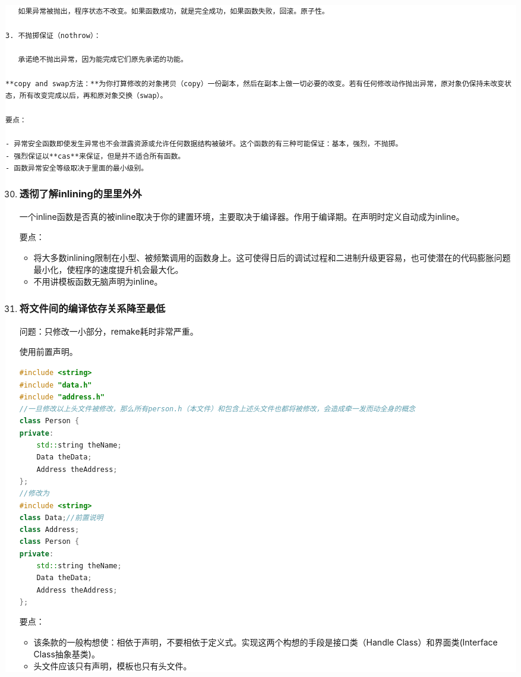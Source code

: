       如果异常被抛出，程序状态不改变。如果函数成功，就是完全成功，如果函数失败，回滚。原子性。

    3. 不抛掷保证（nothrow）：

       承诺绝不抛出异常，因为能完成它们原先承诺的功能。

    **copy and swap方法：**为你打算修改的对象拷贝（copy）一份副本，然后在副本上做一切必要的改变。若有任何修改动作抛出异常，原对象仍保持未改变状态，所有改变完成以后，再和原对象交换（swap）。

    要点：

    - 异常安全函数即使发生异常也不会泄露资源或允许任何数据结构被破坏。这个函数的有三种可能保证：基本，强烈，不抛掷。
    - 强烈保证以**cas**来保证，但是并不适合所有函数。
    - 函数异常安全等级取决于里面的最小级别。

30. ### 透彻了解inlining的里里外外

    ​	一个inline函数是否真的被inline取决于你的建置环境，主要取决于编译器。作用于编译期。在声明时定义自动成为inline。

    要点：

    - 将大多数inlining限制在小型、被频繁调用的函数身上。这可使得日后的调试过程和二进制升级更容易，也可使潜在的代码膨胀问题最小化，使程序的速度提升机会最大化。
    - 不用讲模板函数无脑声明为inline。

31. ### 将文件间的编译依存关系降至最低

    问题：只修改一小部分，remake耗时非常严重。

    使用前置声明。

    ```c++
    #include <string>
    #include "data.h"
    #include "address.h"
    //一旦修改以上头文件被修改，那么所有person.h（本文件）和包含上述头文件也都将被修改，会造成牵一发而动全身的概念
    class Person {
    private:
    	std::string theName;
    	Data theData;
    	Address theAddress;
    };
    //修改为
    #include <string>
    class Data;//前置说明
    class Address;
    class Person {
    private:
    	std::string theName;
    	Data theData;
    	Address theAddress;
    };
    ```

    要点：

    - 该条款的一般构想使：相依于声明，不要相依于定义式。实现这两个构想的手段是接口类（Handle Class）和界面类(Interface Class抽象基类)。
    - 头文件应该只有声明，模板也只有头文件。
    